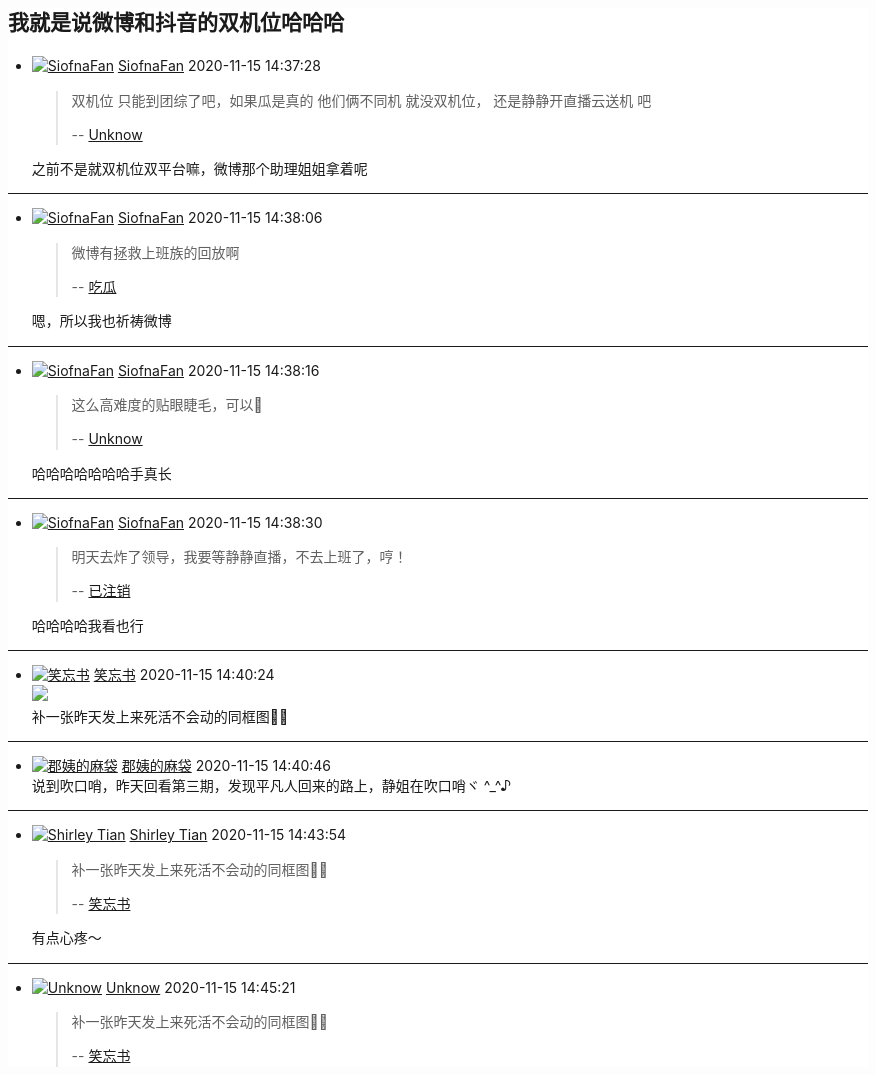   我就是说微博和抖音的双机位哈哈哈  
---
* [![SiofnaFan](https://img2.doubanio.com/icon/u180076918-2.jpg)](https://www.douban.com/people/180076918/)    [SiofnaFan](https://www.douban.com/people/180076918/)    2020-11-15 14:37:28  
  >双机位 只能到团综了吧，如果瓜是真的 他们俩不同机 就没双机位， 还是静静开直播云送机 吧  
  >
  >-- [Unknow](https://www.douban.com/people/219306324/)  
  
  之前不是就双机位双平台嘛，微博那个助理姐姐拿着呢  
---
* [![SiofnaFan](https://img2.doubanio.com/icon/u180076918-2.jpg)](https://www.douban.com/people/180076918/)    [SiofnaFan](https://www.douban.com/people/180076918/)    2020-11-15 14:38:06  
  >微博有拯救上班族的回放啊  
  >
  >-- [吃瓜](https://www.douban.com/people/219893584/)  
  
  嗯，所以我也祈祷微博  
---
* [![SiofnaFan](https://img2.doubanio.com/icon/u180076918-2.jpg)](https://www.douban.com/people/180076918/)    [SiofnaFan](https://www.douban.com/people/180076918/)    2020-11-15 14:38:16  
  >这么高难度的贴眼睫毛，可以🤣  
  >
  >-- [Unknow](https://www.douban.com/people/219306324/)  
  
  哈哈哈哈哈哈哈手真长  
---
* [![SiofnaFan](https://img2.doubanio.com/icon/u180076918-2.jpg)](https://www.douban.com/people/180076918/)    [SiofnaFan](https://www.douban.com/people/180076918/)    2020-11-15 14:38:30  
  >明天去炸了领导，我要等静静直播，不去上班了，哼！  
  >
  >-- [已注销](https://www.douban.com/people/187860590/)  
  
  哈哈哈哈我看也行  
---
* [![笑忘书](https://img2.doubanio.com/icon/u40401623-2.jpg)](https://www.douban.com/people/40401623/)    [笑忘书](https://www.douban.com/people/40401623/)    2020-11-15 14:40:24  
  ![](https://img9.doubanio.com/view/richtext/raw/public/p37581565.jpg)  
  补一张昨天发上来死活不会动的同框图🤦‍♀️  
---
* [![郡姨的麻袋](https://img1.doubanio.com/icon/user_normal.jpg)](https://www.douban.com/people/144779262/)    [郡姨的麻袋](https://www.douban.com/people/144779262/)    2020-11-15 14:40:46  
  说到吹口哨，昨天回看第三期，发现平凡人回来的路上，静姐在吹口哨ヾ ^_^♪  
---
* [![Shirley Tian](https://img2.doubanio.com/icon/u150047836-2.jpg)](https://www.douban.com/people/150047836/)    [Shirley Tian](https://www.douban.com/people/150047836/)    2020-11-15 14:43:54  
  >补一张昨天发上来死活不会动的同框图🤦‍♀️  
  >
  >-- [笑忘书](https://www.douban.com/people/40401623/)  
  
  有点心疼～  
---
* [![Unknow](https://img9.doubanio.com/icon/u219306324-4.jpg)](https://www.douban.com/people/219306324/)    [Unknow](https://www.douban.com/people/219306324/)    2020-11-15 14:45:21  
  >补一张昨天发上来死活不会动的同框图🤦‍♀️  
  >
  >-- [笑忘书](https://www.douban.com/people/40401623/)  
  